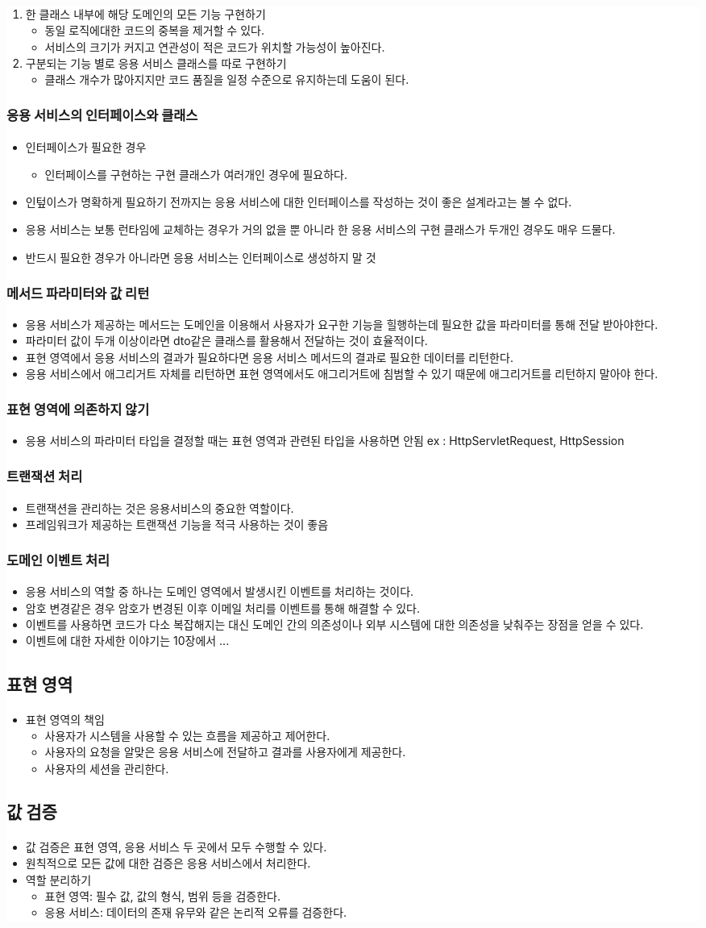   1. 한 클래스 내부에 해당 도메인의 모든 기능 구현하기
     - 동일 로직에대한 코드의 중복을 제거할 수 있다.
     - 서비스의 크기가 커지고 연관성이 적은 코드가 위치할 가능성이 높아진다.
  2. 구분되는 기능 별로 응용 서비스 클래스를 따로 구현하기
     - 클래스 개수가 많아지지만 코드 품질을 일정 수준으로 유지하는데 도움이 된다.

  

### 응용 서비스의 인터페이스와 클래스

- 인터페이스가 필요한 경우
  - 인터페이스를 구현하는 구현 클래스가 여러개인 경우에 필요하다.

- 인텊이스가 명확하게 필요하기 전까지는 응용 서비스에 대한 인터페이스를 작성하는 것이 좋은 설계라고는 볼 수 없다.
- 응용 서비스는 보통 런타임에 교체하는 경우가 거의 없을 뿐 아니라 한 응용 서비스의 구현 클래스가 두개인 경우도 매우 드물다.
- 반드시 필요한 경우가 아니라면 응용 서비스는 인터페이스로 생성하지 말 것

### 메서드 파라미터와 값 리턴

- 응용 서비스가 제공하는 메서드는 도메인을 이용해서 사용자가 요구한 기능을 힐행하는데 필요한 값을 파라미터를 통해 전달 받아야한다.
- 파라미터 값이 두개 이상이라면 dto같은 클래스를 활용해서 전달하는 것이 효율적이다.
- 표현 영역에서 응용 서비스의 결과가 필요하다면 응용 서비스 메서드의 결과로 필요한 데이터를 리턴한다.
- 응용 서비스에서 애그리거트 자체를 리턴하면 표현 영역에서도 애그리거트에 침범할 수 있기 때문에 애그리거트를 리턴하지 말아야 한다.

### 표현 영역에 의존하지 않기

- 응용 서비스의 파라미터 타입을 결정할 때는 표현 영역과 관련된 타입을 사용하면 안됨 ex : HttpServletRequest, HttpSession

### 트랜잭션 처리

- 트랜잭션을 관리하는 것은 응용서비스의 중요한 역할이다.
- 프레임워크가 제공하는 트랜잭션 기능을 적극 사용하는 것이 좋음

### 도메인 이벤트 처리

- 응용 서비스의 역할 중 하나는 도메인 영역에서 발생시킨 이벤트를 처리하는 것이다.
- 암호 변경같은 경우 암호가 변경된 이후 이메일 처리를 이벤트를 통해 해결할 수 있다.
- 이벤트를 사용하면 코드가 다소 복잡해지는 대신 도메인 간의 의존성이나 외부 시스템에 대한 의존성을 낮춰주는 장점을 얻을 수 있다.
- 이벤트에 대한 자세한 이야기는 10장에서 ...

## 표현 영역

- 표현 영역의 책임
  - 사용자가 시스템을 사용할 수 있는 흐름을 제공하고 제어한다.
  - 사용자의 요청을 알맞은 응용 서비스에 전달하고 결과를 사용자에게 제공한다.
  - 사용자의 세션을 관리한다.

## 값 검증

- 값 검증은 표현 영역, 응용 서비스 두 곳에서 모두 수행할 수 있다.
- 원칙적으로 모든 값에 대한 검증은 응용 서비스에서 처리한다.
- 역할 분리하기
  - 표현 영역: 필수 값, 값의 형식, 범위 등을 검증한다. 
  - 응용 서비스: 데이터의 존재 유무와 같은 논리적 오류를 검증한다.
